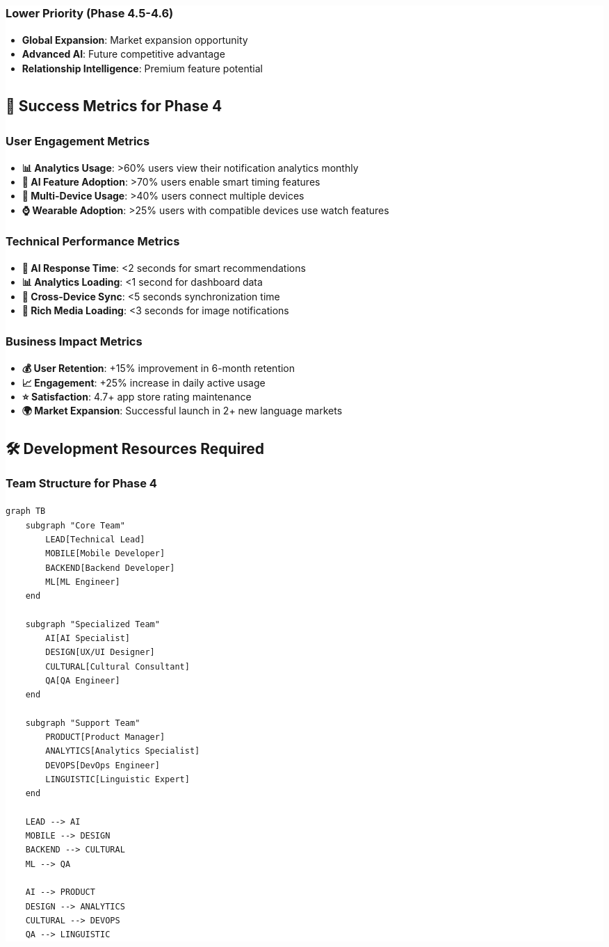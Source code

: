 ### Lower Priority (Phase 4.5-4.6)
- **Global Expansion**: Market expansion opportunity
- **Advanced AI**: Future competitive advantage
- **Relationship Intelligence**: Premium feature potential

## 🎯 Success Metrics for Phase 4

### User Engagement Metrics
- **📊 Analytics Usage**: >60% users view their notification analytics monthly
- **🤖 AI Feature Adoption**: >70% users enable smart timing features
- **📱 Multi-Device Usage**: >40% users connect multiple devices
- **⌚ Wearable Adoption**: >25% users with compatible devices use watch features

### Technical Performance Metrics
- **🚀 AI Response Time**: <2 seconds for smart recommendations
- **📊 Analytics Loading**: <1 second for dashboard data
- **🔄 Cross-Device Sync**: <5 seconds synchronization time
- **📱 Rich Media Loading**: <3 seconds for image notifications

### Business Impact Metrics
- **💰 User Retention**: +15% improvement in 6-month retention
- **📈 Engagement**: +25% increase in daily active usage
- **⭐ Satisfaction**: 4.7+ app store rating maintenance
- **🌍 Market Expansion**: Successful launch in 2+ new language markets

## 🛠️ Development Resources Required

### Team Structure for Phase 4
```mermaid
graph TB
    subgraph "Core Team"
        LEAD[Technical Lead]
        MOBILE[Mobile Developer]
        BACKEND[Backend Developer]
        ML[ML Engineer]
    end
    
    subgraph "Specialized Team"
        AI[AI Specialist]
        DESIGN[UX/UI Designer]
        CULTURAL[Cultural Consultant]
        QA[QA Engineer]
    end
    
    subgraph "Support Team"
        PRODUCT[Product Manager]
        ANALYTICS[Analytics Specialist]
        DEVOPS[DevOps Engineer]
        LINGUISTIC[Linguistic Expert]
    end
    
    LEAD --> AI
    MOBILE --> DESIGN
    BACKEND --> CULTURAL
    ML --> QA
    
    AI --> PRODUCT
    DESIGN --> ANALYTICS
    CULTURAL --> DEVOPS
    QA --> LINGUISTIC
```